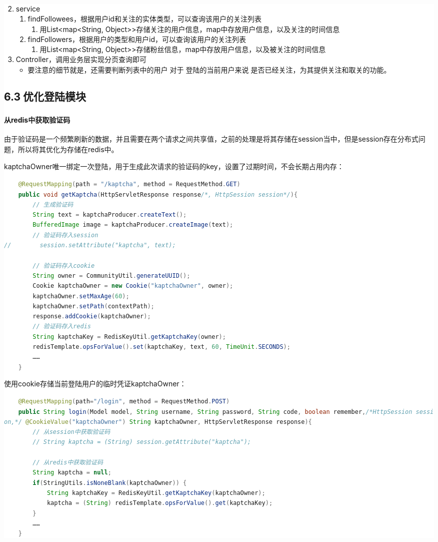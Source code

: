 2. service
   1. findFollowees，根据用户id和关注的实体类型，可以查询该用户的关注列表
      1. 用List<map<String, Object>>存储关注的用户信息，map中存放用户信息，以及关注的时间信息
   2. findFollowers，根据用户的类型和用户id，可以查询该用户的关注列表
      1. 用List<map<String, Object>>存储粉丝信息，map中存放用户信息，以及被关注的时间信息
3. Controller，调用业务层实现分页查询即可
   - 要注意的细节就是，还需要判断列表中的用户 对于 登陆的当前用户来说 是否已经关注，为其提供关注和取关的功能。

## 6.3 优化登陆模块

#### 从redis中获取验证码

由于验证码是一个频繁刷新的数据，并且需要在两个请求之间共享值，之前的处理是将其存储在session当中，但是session存在分布式问题，所以将其优化为存储在redis中。

kaptchaOwner唯一绑定一次登陆，用于生成此次请求的验证码的key，设置了过期时间，不会长期占用内存：

```java
    @RequestMapping(path = "/kaptcha", method = RequestMethod.GET)
    public void getKaptcha(HttpServletResponse response/*, HttpSession session*/){
        // 生成验证码
        String text = kaptchaProducer.createText();
        BufferedImage image = kaptchaProducer.createImage(text);
        // 验证码存入session
//        session.setAttribute("kaptcha", text);

        // 验证码存入cookie
        String owner = CommunityUtil.generateUUID();
        Cookie kaptchaOwner = new Cookie("kaptchaOwner", owner);
        kaptchaOwner.setMaxAge(60);
        kaptchaOwner.setPath(contextPath);
        response.addCookie(kaptchaOwner);
        // 验证码存入redis
        String kaptchaKey = RedisKeyUtil.getKaptchaKey(owner);
        redisTemplate.opsForValue().set(kaptchaKey, text, 60, TimeUnit.SECONDS);
        ……
    }
```

使用cookie存储当前登陆用户的临时凭证kaptchaOwner：

```java
    @RequestMapping(path="/login", method = RequestMethod.POST)
    public String login(Model model, String username, String password, String code, boolean remember,/*HttpSession session,*/ @CookieValue("kaptchaOwner") String kaptchaOwner, HttpServletResponse response){
        // 从session中获取验证码
        // String kaptcha = (String) session.getAttribute("kaptcha");

        // 从redis中获取验证码
        String kaptcha = null;
        if(StringUtils.isNoneBlank(kaptchaOwner)) {
            String kaptchaKey = RedisKeyUtil.getKaptchaKey(kaptchaOwner);
            kaptcha = (String) redisTemplate.opsForValue().get(kaptchaKey);
        }
        ……
    }
```

